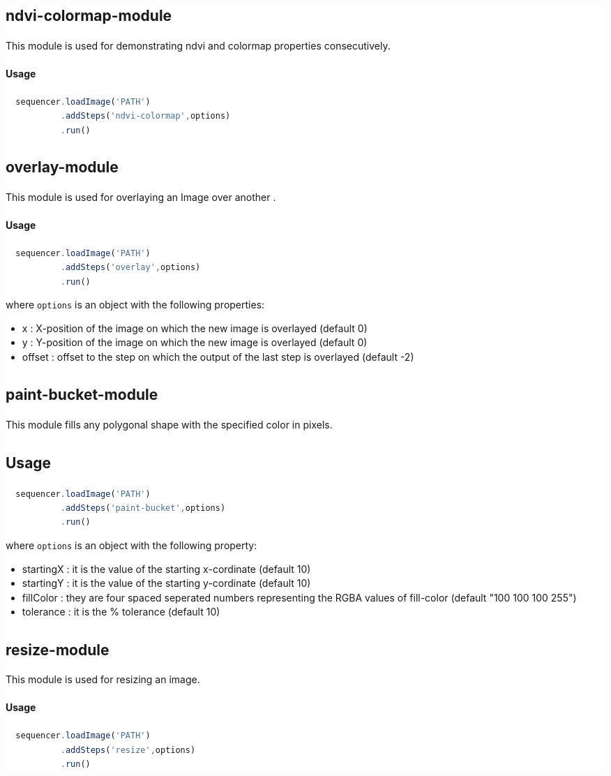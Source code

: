 ## ndvi-colormap-module

This module is used for demonstrating ndvi and colormap properties consecutively.
#### Usage

```js
  sequencer.loadImage('PATH')
           .addSteps('ndvi-colormap',options)
           .run()
```

## overlay-module

This module is used for overlaying an Image over another .
#### Usage

```js
  sequencer.loadImage('PATH')
           .addSteps('overlay',options)
           .run()
```

where `options` is an object with the following properties:
* x : X-position of the image on which the new image is overlayed (default 0)
* y : Y-position of the image on which the new image is overlayed (default 0)
* offset : offset to the step on which the output of the last step is overlayed (default -2)

## paint-bucket-module

This module fills any polygonal shape with the specified color in pixels.

## Usage

```js
  sequencer.loadImage('PATH')
           .addSteps('paint-bucket',options)
           .run()
```

where `options` is an object with the following property:
* startingX : it is the value of the starting x-cordinate (default 10)
* startingY : it is the value of the starting y-cordinate (default 10)
* fillColor : they are four spaced seperated numbers representing the RGBA values of fill-color (default "100 100 100 255")
* tolerance : it is the % tolerance (default 10)

## resize-module

This module is used for resizing an image.
#### Usage

```js
  sequencer.loadImage('PATH')
           .addSteps('resize',options)
           .run()
```
